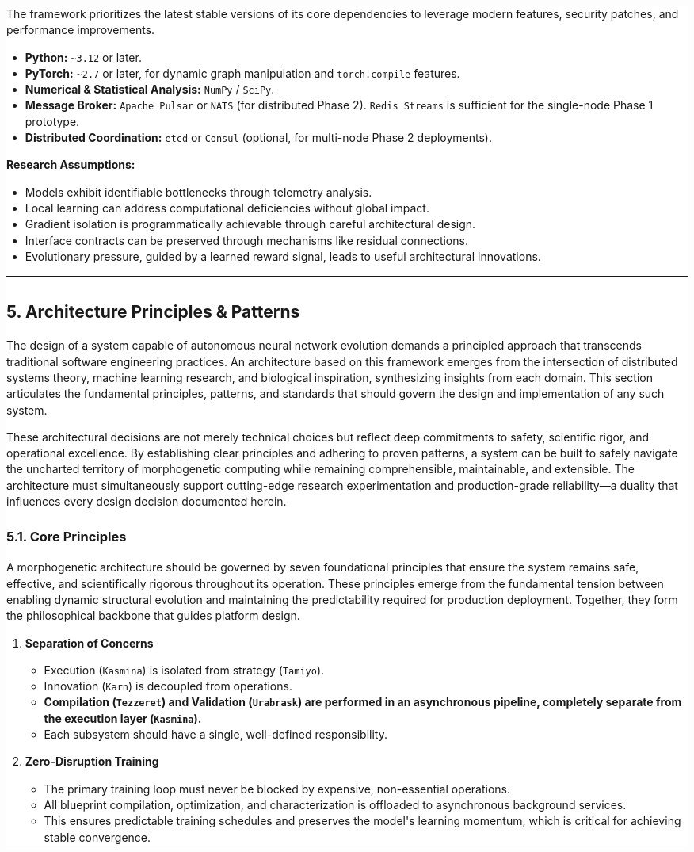 The framework prioritizes the latest stable versions of its core dependencies to leverage modern features, security patches, and performance improvements.

* **Python:** `~3.12` or later.
* **PyTorch:** `~2.7` or later, for dynamic graph manipulation and `torch.compile` features.
* **Numerical & Statistical Analysis:** `NumPy` / `SciPy`.
* **Message Broker:** `Apache Pulsar` or `NATS` (for distributed Phase 2). `Redis Streams` is sufficient for the single-node Phase 1 prototype.
* **Distributed Coordination:** `etcd` or `Consul` (optional, for multi-node Phase 2 deployments).

**Research Assumptions:**

* Models exhibit identifiable bottlenecks through telemetry analysis.
* Local learning can address computational deficiencies without global impact.
* Gradient isolation is programmatically achievable through careful architectural design.
* Interface contracts can be preserved through mechanisms like residual connections.
* Evolutionary pressure, guided by a learned reward signal, leads to useful architectural innovations.

---

## **5. Architecture Principles & Patterns**

The design of a system capable of autonomous neural network evolution demands a principled approach that transcends traditional software engineering practices. An architecture based on this framework emerges from the intersection of distributed systems theory, machine learning research, and biological inspiration, synthesizing insights from each domain. This section articulates the fundamental principles, patterns, and standards that should govern the design and implementation of any such system.

These architectural decisions are not merely technical choices but reflect deep commitments to safety, scientific rigor, and operational excellence. By establishing clear principles and adhering to proven patterns, a system can be built to safely navigate the uncharted territory of morphogenetic computing while remaining comprehensible, maintainable, and extensible. The architecture must simultaneously support cutting-edge research experimentation and production-grade reliability—a duality that influences every design decision documented herein.

### **5.1. Core Principles**

A morphogenetic architecture should be governed by seven foundational principles that ensure the system remains safe, effective, and scientifically rigorous throughout its operation. These principles emerge from the fundamental tension between enabling dynamic structural evolution and maintaining the predictability required for production deployment. Together, they form the philosophical backbone that guides platform design.

1. **Separation of Concerns**
    * Execution (`Kasmina`) is isolated from strategy (`Tamiyo`).
    * Innovation (`Karn`) is decoupled from operations.
    * **Compilation (`Tezzeret`) and Validation (`Urabrask`) are performed in an asynchronous pipeline, completely separate from the execution layer (`Kasmina`).**
    * Each subsystem should have a single, well-defined responsibility.

2. **Zero-Disruption Training**
    * The primary training loop must never be blocked by expensive, non-essential operations.
    * All blueprint compilation, optimization, and characterization is offloaded to asynchronous background services.
    * This ensures predictable training schedules and preserves the model's learning momentum, which is critical for achieving stable convergence.
